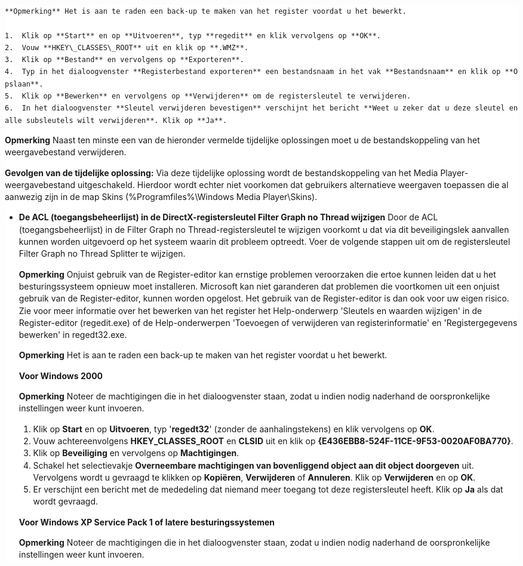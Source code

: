     **Opmerking** Het is aan te raden een back-up te maken van het register voordat u het bewerkt.

    1.  Klik op **Start** en op **Uitvoeren**, typ **regedit** en klik vervolgens op **OK**.
    2.  Vouw **HKEY\_CLASSES\_ROOT** uit en klik op **.WMZ**.
    3.  Klik op **Bestand** en vervolgens op **Exporteren**.
    4.  Typ in het dialoogvenster **Registerbestand exporteren** een bestandsnaam in het vak **Bestandsnaam** en klik op **Opslaan**.
    5.  Klik op **Bewerken** en vervolgens op **Verwijderen** om de registersleutel te verwijderen.
    6.  In het dialoogvenster **Sleutel verwijderen bevestigen** verschijnt het bericht **Weet u zeker dat u deze sleutel en alle subsleutels wilt verwijderen**. Klik op **Ja**.

**Opmerking** Naast ten minste een van de hieronder vermelde tijdelijke oplossingen moet u de bestandskoppeling van het weergavebestand verwijderen.

**Gevolgen van de tijdelijke oplossing:** Via deze tijdelijke oplossing wordt de bestandskoppeling van het Media Player-weergavebestand uitgeschakeld. Hierdoor wordt echter niet voorkomen dat gebruikers alternatieve weergaven toepassen die al aanwezig zijn in de map Skins (%Programfiles%\\Windows Media Player\\Skins).

-   **De ACL (toegangsbeheerlijst) in de DirectX-registersleutel Filter Graph no Thread wijzigen**
    Door de ACL (toegangsbeheerlijst) in de Filter Graph no Thread-registersleutel te wijzigen voorkomt u dat via dit beveiligingslek aanvallen kunnen worden uitgevoerd op het systeem waarin dit probleem optreedt. Voer de volgende stappen uit om de registersleutel Filter Graph no Thread Splitter te wijzigen.

    **Opmerking** Onjuist gebruik van de Register-editor kan ernstige problemen veroorzaken die ertoe kunnen leiden dat u het besturingssysteem opnieuw moet installeren. Microsoft kan niet garanderen dat problemen die voortkomen uit een onjuist gebruik van de Register-editor, kunnen worden opgelost. Het gebruik van de Register-editor is dan ook voor uw eigen risico. Zie voor meer informatie over het bewerken van het register het Help-onderwerp 'Sleutels en waarden wijzigen' in de Register-editor (regedit.exe) of de Help-onderwerpen 'Toevoegen of verwijderen van registerinformatie' en 'Registergegevens bewerken' in regedt32.exe.

    **Opmerking** Het is aan te raden een back-up te maken van het register voordat u het bewerkt.

    **Voor Windows 2000**

    **Opmerking** Noteer de machtigingen die in het dialoogvenster staan, zodat u indien nodig naderhand de oorspronkelijke instellingen weer kunt invoeren.

    1.  Klik op **Start** en op **Uitvoeren**, typ '**regedt32**' (zonder de aanhalingstekens) en klik vervolgens op **OK**.
    2.  Vouw achtereenvolgens **HKEY\_CLASSES\_ROOT** en **CLSID** uit en klik op **{E436EBB8-524F-11CE-9F53-0020AF0BA770}**.
    3.  Klik op **Beveiliging** en vervolgens op **Machtigingen**.
    4.  Schakel het selectievakje **Overneembare machtigingen van bovenliggend object aan dit object doorgeven** uit. Vervolgens wordt u gevraagd te klikken op **Kopiëren**, **Verwijderen** of **Annuleren**. Klik op **Verwijderen** en op **OK**.
    5.  Er verschijnt een bericht met de mededeling dat niemand meer toegang tot deze registersleutel heeft. Klik op **Ja** als dat wordt gevraagd.

    **Voor Windows XP Service Pack 1 of latere besturingssystemen**

    **Opmerking** Noteer de machtigingen die in het dialoogvenster staan, zodat u indien nodig naderhand de oorspronkelijke instellingen weer kunt invoeren.

